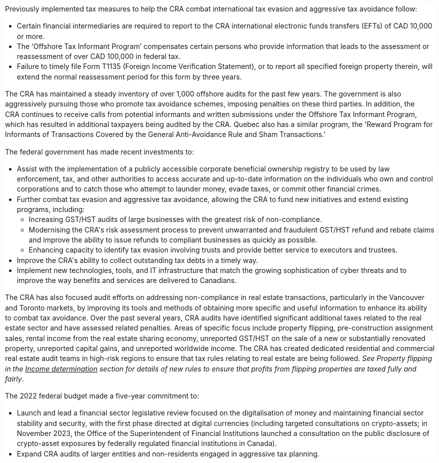 Previously implemented tax measures to help the CRA combat international tax evasion and aggressive tax avoidance follow:

* Certain financial intermediaries are required to report to the CRA international electronic funds transfers (EFTs) of CAD 10,000 or more.
* The ‘Offshore Tax Informant Program’ compensates certain persons who provide information that leads to the assessment or reassessment of over CAD 100,000 in federal tax.
* Failure to timely file Form T1135 (Foreign Income Verification Statement), or to report all specified foreign property therein, will extend the normal reassessment period for this form by three years.

The CRA has maintained a steady inventory of over 1,000 offshore audits for the past few years. The government is also aggressively pursuing those who promote tax avoidance schemes, imposing penalties on these third parties. In addition, the CRA continues to receive calls from potential informants and written submissions under the Offshore Tax Informant Program, which has resulted in additional taxpayers being audited by the CRA. Quebec also has a similar program, the 'Reward Program for Informants of Transactions Covered by the General Anti-Avoidance Rule and Sham Transactions.'

The federal government has made recent investments to:

* Assist with the implementation of a publicly accessible corporate beneficial ownership registry to be used by law enforcement, tax, and other authorities to access accurate and up-to-date information on the individuals who own and control corporations and to catch those who attempt to launder money, evade taxes, or commit other financial crimes.
* Further combat tax evasion and aggressive tax avoidance, allowing the CRA to fund new initiatives and extend existing programs, including:
  + Increasing GST/HST audits of large businesses with the greatest risk of non-compliance.
  + Modernising the CRA's risk assessment process to prevent unwarranted and fraudulent GST/HST refund and rebate claims and improve the ability to issue refunds to compliant businesses as quickly as possible.
  + Enhancing capacity to identify tax evasion involving trusts and provide better service to executors and trustees.
* Improve the CRA's ability to collect outstanding tax debts in a timely way.
* Implement new technologies, tools, and IT infrastructure that match the growing sophistication of cyber threats and to improve the way benefits and services are delivered to Canadians.

The CRA has also focused audit efforts on addressing non-compliance in real estate transactions, particularly in the Vancouver and Toronto markets, by improving its tools and methods of obtaining more specific and useful information to enhance its ability to combat tax avoidance. Over the past several years, CRA audits have identified significant additional taxes related to the real estate sector and have assessed related penalties. Areas of specific focus include property flipping, pre-construction assignment sales, rental income from the real estate sharing economy, unreported GST/HST on the sale of a new or substantially renovated property, unreported capital gains, and unreported worldwide income. The CRA has created dedicated residential and commercial real estate audit teams in high-risk regions to ensure that tax rules relating to real estate are being followed. *See Property flipping in the [Income determination](canada/individual/income-determination.html) section for details of new rules to ensure that profits from flipping properties are taxed fully and fairly*.

The 2022 federal budget made a five-year commitment to:

* Launch and lead a financial sector legislative review focused on the digitalisation of money and maintaining financial sector stability and security, with the first phase directed at digital currencies (including targeted consultations on crypto-assets; in November 2023, the Office of the Superintendent of Financial Institutions launched a consultation on the public disclosure of crypto-asset exposures by federally regulated financial institutions in Canada).
* Expand CRA audits of larger entities and non-residents engaged in aggressive tax planning.
